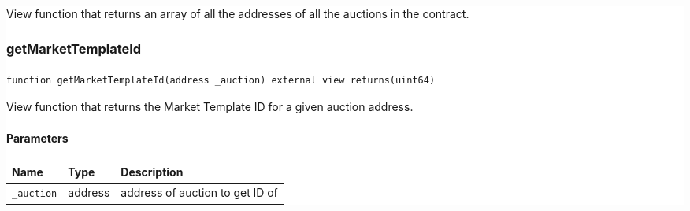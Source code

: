 View function that returns an array of all the addresses of all the auctions in the contract.

### getMarketTemplateId

```solidity
function getMarketTemplateId(address _auction) external view returns(uint64)
```

View function that returns the Market Template ID for a given auction address.

#### Parameters

| Name       | Type    | Description                     |
| :--------- | :------ | :------------------------------ |
| `_auction` | address | address of auction to get ID of |
